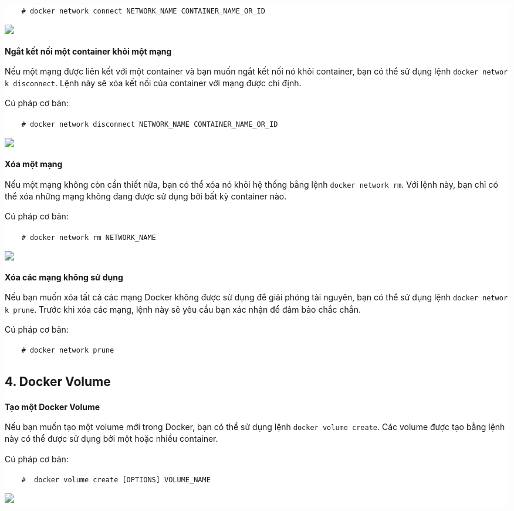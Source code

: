         # docker network connect NETWORK_NAME CONTAINER_NAME_OR_ID

![](/thuctap/img/Docker_Network_Connect.png)

**Ngắt kết nối một container khỏi một mạng**

Nếu một mạng được liên kết với một container và bạn muốn ngắt kết nối nó khỏi container, bạn có thể sử dụng lệnh ``docker network disconnect``. Lệnh này sẽ xóa kết nối của container với mạng được chỉ định.

Cú pháp cơ bản:

        # docker network disconnect NETWORK_NAME CONTAINER_NAME_OR_ID

![](/thuctap/img/Docker_Network_Disconnect.png)

**Xóa một mạng**

Nếu một mạng không còn cần thiết nữa, bạn có thể xóa nó khỏi hệ thống bằng lệnh ``docker network rm``. Với lệnh này, bạn chỉ có thể xóa những mạng không đang được sử dụng bởi bất kỳ container nào.

Cú pháp cơ bản:

        # docker network rm NETWORK_NAME

![](/thuctap/img/Docker_Network_Remove.png)

**Xóa các mạng không sử dụng**

Nếu bạn muốn xóa tất cả các mạng Docker không được sử dụng để giải phóng tài nguyên, bạn có thể sử dụng lệnh ``docker network prune``. Trước khi xóa các mạng, lệnh này sẽ yêu cầu bạn xác nhận để đảm bảo chắc chắn.

Cú pháp cơ bản:

        # docker network prune

## 4. Docker Volume

**Tạo một Docker Volume**

Nếu bạn muốn tạo một volume mới trong Docker, bạn có thể sử dụng lệnh ``docker volume create``. Các volume được tạo bằng lệnh này có thể được sử dụng bởi một hoặc nhiều container.

Cú pháp cơ bản:

        #  docker volume create [OPTIONS] VOLUME_NAME

![](/thuctap/img/Docker_Volume_Create.png)
